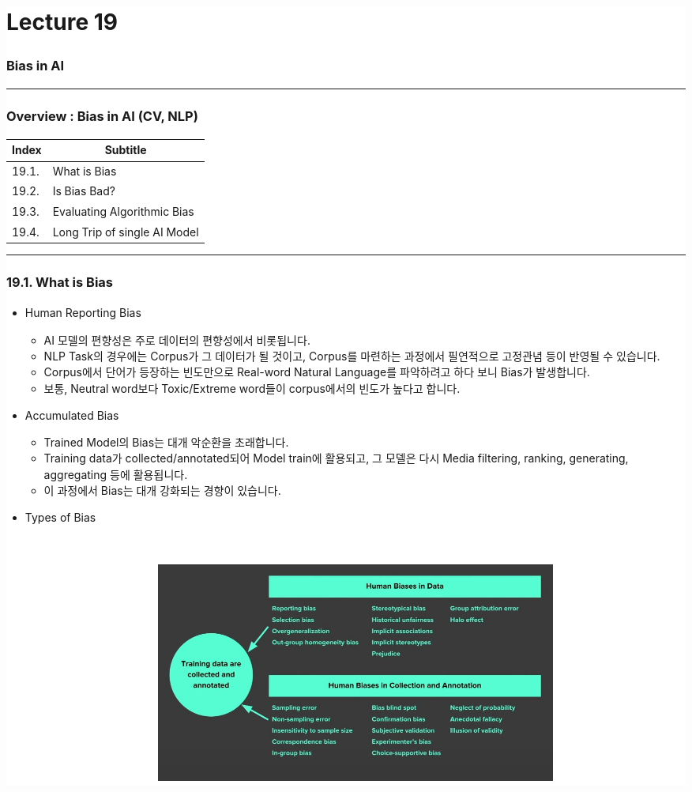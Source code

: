 # Lecture 19

### Bias in AI

---

### Overview : Bias in AI (CV, NLP)

|Index|Subtitle|
|--- | --- |
|19.1.|What is Bias|
|19.2.|Is Bias Bad?|
|19.3.|Evaluating Algorithmic Bias|
|19.4.|Long Trip of single AI Model|

---

### 19.1. What is Bias

- Human Reporting Bias
    - AI 모델의 편향성은 주로 데이터의 편향성에서 비롯됩니다.
    - NLP Task의 경우에는 Corpus가 그 데이터가 될 것이고, Corpus를 마련하는 과정에서 필연적으로 고정관념 등이 반영될 수 있습니다.
    - Corpus에서 단어가 등장하는 빈도만으로 Real-word Natural Language를 파악하려고 하다 보니 Bias가 발생합니다.
    - 보통, Neutral word보다 Toxic/Extreme word들이 corpus에서의 빈도가 높다고 합니다.

- Accumulated Bias
    - Trained Model의 Bias는 대개 악순환을 초래합니다.
    - Training data가 collected/annotated되어 Model train에 활용되고, 그 모델은 다시 Media filtering, ranking, generating, aggregating 등에 활용됩니다.
    - 이 과정에서 Bias는 대개 강화되는 경향이 있습니다.

- Types of Bias

    <br/>
    <p align = "center">
    <img src = "../../Figures/Lecture19/Fig 1.JPG" width = "500dp">
    </p>
